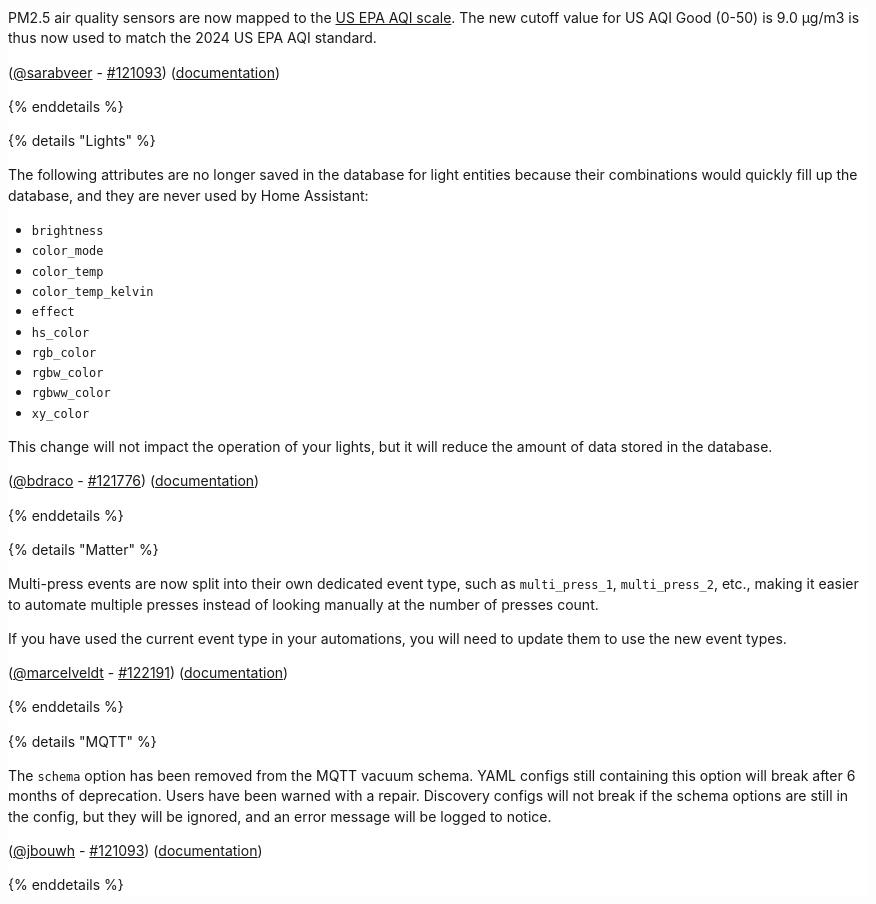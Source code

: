 PM2.5 air quality sensors are now mapped to the [US EPA AQI scale](https://www.epa.gov/system/files/documents/2024-02/pm-naaqs-air-quality-index-fact-sheet.pdf).
The new cutoff value for US AQI Good (0-50) is 9.0 µg/m3 is thus now used to
match the 2024 US EPA AQI standard.

([@sarabveer] - [#121093]) ([documentation](/integrations/homekit))

[@sarabveer]: https://github.com/sarabveer
[#109900]: https://github.com/home-assistant/core/pull/109900

{% enddetails %}

{% details "Lights" %}

The following attributes are no longer saved in the database for light
entities because their combinations would quickly fill up the database, and
they are never used by Home Assistant:

- `brightness`
- `color_mode`
- `color_temp`
- `color_temp_kelvin`
- `effect`
- `hs_color`
- `rgb_color`
- `rgbw_color`
- `rgbww_color`
- `xy_color`

This change will not impact the operation of your lights, but it will
reduce the amount of data stored in the database.

([@bdraco] - [#121776]) ([documentation](/integrations/light))

[@bdraco]: https://github.com/bdraco
[#121776]: https://github.com/home-assistant/core/pull/121776

{% enddetails %}

{% details "Matter" %}

Multi-press events are now split into their own dedicated event type, such as
`multi_press_1`, `multi_press_2`, etc., making it easier to automate multiple
presses instead of looking manually at the number of presses count.

If you have used the current event type in your automations, you will need to
update them to use the new event types.

([@marcelveldt] - [#122191]) ([documentation](/integrations/matter))

[@marcelveldt]: https://github.com/marcelveldt
[#122191]: https://github.com/home-assistant/core/pull/122191

{% enddetails %}

{% details "MQTT" %}

The `schema` option has been removed from the MQTT vacuum schema. YAML configs
still containing this option will break after 6 months of deprecation. Users
have been warned with a repair. Discovery configs will not break if the schema
options are still in the config, but they will be ignored, and an error message
will be logged to notice.

([@jbouwh] - [#121093]) ([documentation](/integrations/mqtt))

[@jbouwh]: https://github.com/jbouwh
[#121093]: https://github.com/home-assistant/core/pull/121093

{% enddetails %}


[Mushroom]: https://github.com/piitaya/lovelace-mushroom
[@AllenPorter]: https://github.com/AllenPorter
[@Shulyaka]: https://github.com/Shulyaka
[control your home using Large Language Models]: /blog/2024/06/05/release-20246/#dipping-our-toes-in-the-world-of-ai-using-llms
[GoogleAI]: /integrations/google_generative_ai_conversation/
[LLM benchmark suite]: https://github.com/allenporter/home-assistant-datasets/tree/main/reports#assist-mini
[OpenAI]: /integrations/openai_conversation
[@Bre77]: https://github.com/Bre77
[@cnico]: https://github.com/cnico
[@danielsmyers]: https://github.com/danielsmyers
[@dukeofphilberg]: https://github.com/dukeofphilberg
[@iloveicedgreentea]: https://github.com/iloveicedgreentea
[@jeeftor]: https://github.com/jeeftor
[@klaasnicolaas]: https://github.com/klaasnicolaas
[@pburgio]: https://github.com/pburgio
[@shaiu]: https://github.com/shaiu
[@sorgfresser]: https://github.com/sorgfresser
[@tr4nt0r]: https://github.com/tr4nt0r
[Autarco]: /integrations/autarco
[Bryant Evolution]: /integrations/bryant_evolution
[Dio Chacon]: /integrations/chacon_dio
[ElevenLabs text-to-speech]: https://elevenlabs.io/
[ElevenLabs]: /integrations/elevenlabs
[iotty]: /integrations/iotty
[ironOS]: /integrations/iron_os
[Israel Rail]: /integrations/isreal_rail
[LinkPlay]: /integrations/linkplay
[madVR Envy]: /integrations/madvr
[Simplefin]: /integrations/simplefin
[Tesla Fleet]: /integrations/tesla_fleet
[@rikroe]: https://github.com/rikroe
[@Splicednz]: https://github.com/SplicedNZ
[@tr4nt0r]: https://github.com/tr4nt0r
[BMW Connected Drive]: /integrations/bmw_connected_drive
[ironOS]: /integrations/iron_os
[Mercury NZ Limited]: /integrations/mercury_nz
[MINI Connected]: /integrations/mini_connected
[Opower]: /integrations/opower
[Pinecil]: /integrations/pinecil
[@allenporter]: https://github.com/allenporter
[@andrew-codechimp]: https://github.com/andrew-codechimp
[@bieniu]: https://github.com/bieniu
[@Bre77]: https://github.com/Bre77
[@joostlek]: https://github.com/joostlek
[@Lash-L]: https://github.com/Lash-L
[@mib1185]: https://github.com/mib1185
[@starkillerOG]: https://github.com/starkillerOG
[@Suxsem]: https://github.com/Suxsem
[@tanchu]: https://github.com/tanchu
[@tr4nt0r]: https://github.com/tr4nt0r
[August]: /integrations/august
[Doorbird]: /integrations/doorbird
[Feedreader]: /integrations/feedreader
[Habitica]: /integrations/habitica
[HomeKit Bridge]: /integrations/homekit
[Mealie]: /integrations/mealie
[OpenAI conversation]: /integrations/openai_conversation
[Reolink]: /integrations/reolink
[Roborock Zeo]: https://global.roborock.com/pages/roborock-zeo-one
[Roborock]: /integrations/roborock
[Shelly scripts]: https://shelly-api-docs.shelly.cloud/gen2/Scripts/Tutorial/
[Shelly virtual components]: https://shelly-api-docs.shelly.cloud/gen2/DynamicComponents/Virtual/
[Shelly WallDisplay]: https://www.shelly.com/en/products/shop/shelly-wall-display/shelly-wall-display
[Shelly]: /integrations/shelly
[Tessie]: /integrations/tessie
[UniFi Protect]: /integrations/unifiprotect
[WLED]: /integrations/wled
[Xiaomi Miio]: /integrations/xiaomi_miio
[BMW Connected Drive]: /integrations/bmw_connected_drive
[@rikroe]: https://github.com/rikroe
[TechnoVE]: /integrations/technove
[@Moustachauve]: https://github.com/Moustachauve
[Tessie]: /integrations/tessie
[@Bre77]: https://github.com/Bre77
[Bluesound]: /integrations/bluesound
[@LouisChrist]: https://github.com/LouisChrist
[@GeoffAtHome]: https://github.com/GeoffAtHome
[@gjohansson-ST]: https://github.com/gjohansson-ST
[@noahhusby]: https://github.com/noahhusby
[Genius Hub]: /integrations/geniushub
[History stats]: /integrations/history_stats
[Russound RIO]: /integrations/russound_rio
[Wake on LAN]: /integrations/wake_on_lan
[Worldclock]: /integrations/worldclock
[Mastodon]: /integrations/mastodon
[@andrew-codechimp]: https://github.com/andrew-codechimp
[@dmulcahey]: https://github.com/dmulcahey
[@puddly]: https://github.com/puddly
[@TheJulianJES]: https://github.com/TheJulianJES
[Zigbee Home Automation]: /integrations/zha
[@jvmahon]: https://github.com/jvmahon
[KNX integration]: /integrations/knx
[@farmio]: https://github.com/farmio
[@balloob]: https://github.com/balloob
[@dougiteixeira]: https://github.com/dougiteixeira
[@emontnemery]: https://github.com/emontnemery
[@frenck]: https://github.com/frenck
[@gjohansson-ST]: https://github.com/gjohansson-ST
[@joostlek]: https://github.com/joostlek
[@karwosts]: https://github.com/karwosts
[@Quentame]: https://github.com/Quentame
[@synesthesiam]: https://github.com/synesthesiam
[Assist]: /voice_control/
[button]: /integrations/button
[Generic Thermostat]: /integrations/generic_thermostat
[Group]: /integrations/group
[History stats]: /integrations/history_stats
[Hygrostat]: /integrations/generic_hygrostat
[image]: /integrations/image
[microVAD]: https://github.com/rhasspy/pymicro-vad
[notify]: /integrations/notify
[Open Home Foundation]: https://openhomefoundation.org/
[picture]: /dashboards/picture/
[picture elements]: /dashboards/picture-elements/
[picture elements card]: /dashboards/picture-elements/
[picture entity]: /dashboards/picture-entity/
[picture glance]: /dashboards/picture-glance/
[select]: /integrations/select
[switch]: /integrations/switch
[Timer support]: /blog/2024/07/03/release-20247/#timers-are-here
[@emontnemery]: https://github.com/emontnemery
[#121025]: https://github.com/home-assistant/core/pull/121025
[@joostlek]: https://github.com/joostlek
[#121846]: https://github.com/home-assistant/core/pull/121846
[@LouisChrist]: https://github.com/LouisChrist
[#117257]: https://github.com/home-assistant/core/pull/117257
[@rikroe]: https://github.com/rikroe
[#121093]: https://github.com/home-assistant/core/pull/120830
[@bjpetit]: https://github.com/bjpetit
[#121873]: https://github.com/home-assistant/core/pull/121873
[@joostlek]: https://github.com/joostlek
[#121974]: https://github.com/home-assistant/core/pull/121974
[#121720]: https://github.com/home-assistant/core/pull/121720
[@joostlek]: https://github.com/joostlek
[#121871]: https://github.com/home-assistant/core/pull/121871
[@mib1185]: https://github.com/mib1185
[#122740]: https://github.com/home-assistant/core/pull/122740
[@joostlek]: https://github.com/joostlek
[#121975]: https://github.com/home-assistant/core/pull/121975
[@MatthewFlamm]: https://github.com/MatthewFlamm
[#117254]: https://github.com/home-assistant/core/pull/117254
[@ViViDboarder]: https://github.com/ViViDboarder
[#121133]: https://github.com/home-assistant/core/pull/121133
[@Shulyaka]: https://github.com/Shulyaka
[#122388]: https://github.com/home-assistant/core/pull/122388
[@frenck]: https://github.com/frenck
[#122101]: https://github.com/home-assistant/core/pull/122101
[@piitaya]: https://github.com/piitaya
[#122367]: https://github.com/home-assistant/core/pull/122367
[devblog]: https://developers.home-assistant.io/blog/